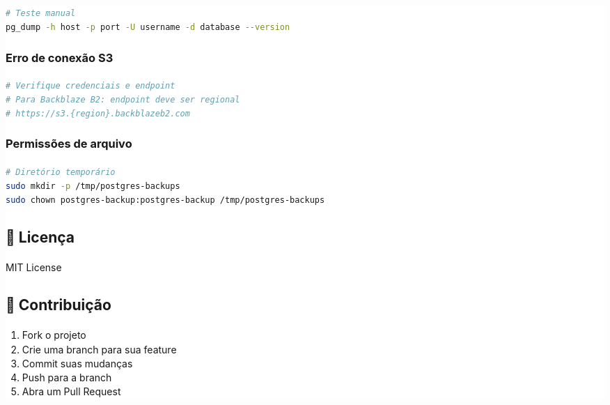 ```bash
# Teste manual
pg_dump -h host -p port -U username -d database --version
```

### Erro de conexão S3

```bash
# Verifique credenciais e endpoint
# Para Backblaze B2: endpoint deve ser regional
# https://s3.{region}.backblazeb2.com
```

### Permissões de arquivo

```bash
# Diretório temporário
sudo mkdir -p /tmp/postgres-backups
sudo chown postgres-backup:postgres-backup /tmp/postgres-backups
```

## 📝 Licença

MIT License

## 🤝 Contribuição

1. Fork o projeto
2. Crie uma branch para sua feature
3. Commit suas mudanças
4. Push para a branch
5. Abra um Pull Request 